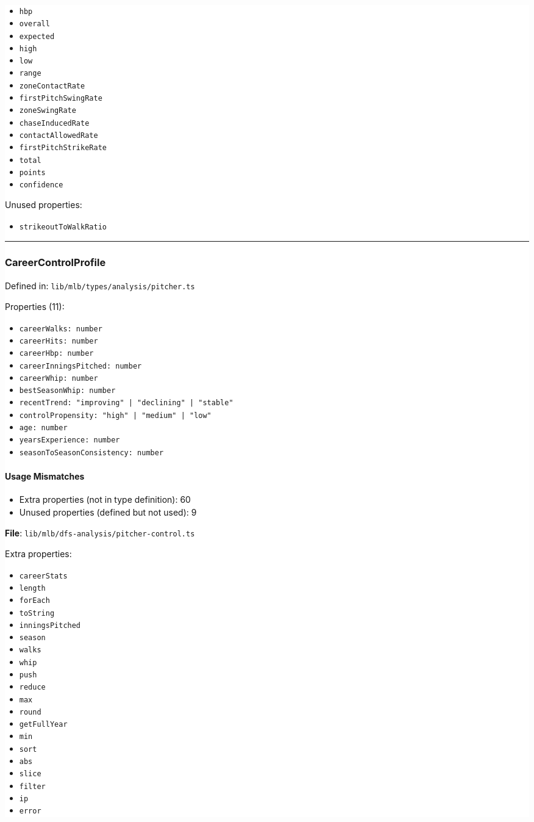 - `hbp`
- `overall`
- `expected`
- `high`
- `low`
- `range`
- `zoneContactRate`
- `firstPitchSwingRate`
- `zoneSwingRate`
- `chaseInducedRate`
- `contactAllowedRate`
- `firstPitchStrikeRate`
- `total`
- `points`
- `confidence`

Unused properties:
- `strikeoutToWalkRatio`

---

### CareerControlProfile

Defined in: `lib/mlb/types/analysis/pitcher.ts`

Properties (11):
- `careerWalks: number`
- `careerHits: number`
- `careerHbp: number`
- `careerInningsPitched: number`
- `careerWhip: number`
- `bestSeasonWhip: number`
- `recentTrend: "improving" | "declining" | "stable"`
- `controlPropensity: "high" | "medium" | "low"`
- `age: number`
- `yearsExperience: number`
- `seasonToSeasonConsistency: number`

#### Usage Mismatches

- Extra properties (not in type definition): 60
- Unused properties (defined but not used): 9

**File**: `lib/mlb/dfs-analysis/pitcher-control.ts`

Extra properties:
- `careerStats`
- `length`
- `forEach`
- `toString`
- `inningsPitched`
- `season`
- `walks`
- `whip`
- `push`
- `reduce`
- `max`
- `round`
- `getFullYear`
- `min`
- `sort`
- `abs`
- `slice`
- `filter`
- `ip`
- `error`